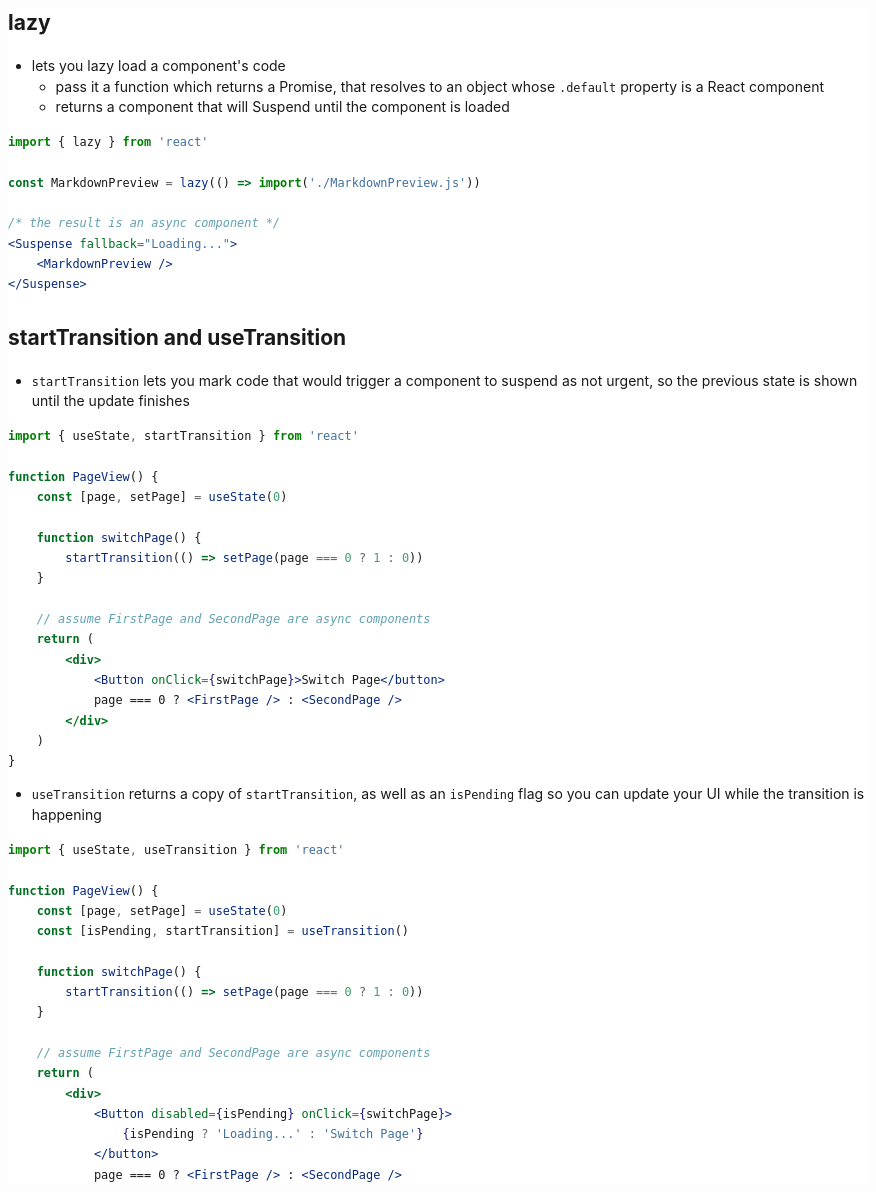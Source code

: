 ## lazy

- lets you lazy load a component's code
    - pass it a function which returns a Promise, that resolves to an object whose `.default` property is a React component
    - returns a component that will Suspend until the component is loaded

```jsx
import { lazy } from 'react'

const MarkdownPreview = lazy(() => import('./MarkdownPreview.js'))

/* the result is an async component */
<Suspense fallback="Loading...">
    <MarkdownPreview />
</Suspense>
```

## startTransition and useTransition

- `startTransition` lets you mark code that would trigger a component to suspend as not urgent, so the previous state is shown until the update finishes

```jsx
import { useState, startTransition } from 'react'

function PageView() {
    const [page, setPage] = useState(0)

    function switchPage() {
        startTransition(() => setPage(page === 0 ? 1 : 0))
    }

    // assume FirstPage and SecondPage are async components
    return (
        <div>
            <Button onClick={switchPage}>Switch Page</button>
            page === 0 ? <FirstPage /> : <SecondPage />
        </div>
    )
}

```

- `useTransition` returns a copy of `startTransition`, as well as an `isPending` flag so you can update your UI while the transition is happening

```jsx
import { useState, useTransition } from 'react'

function PageView() {
    const [page, setPage] = useState(0)
    const [isPending, startTransition] = useTransition()

    function switchPage() {
        startTransition(() => setPage(page === 0 ? 1 : 0))
    }

    // assume FirstPage and SecondPage are async components
    return (
        <div>
            <Button disabled={isPending} onClick={switchPage}>
                {isPending ? 'Loading...' : 'Switch Page'}
            </button>
            page === 0 ? <FirstPage /> : <SecondPage />
```